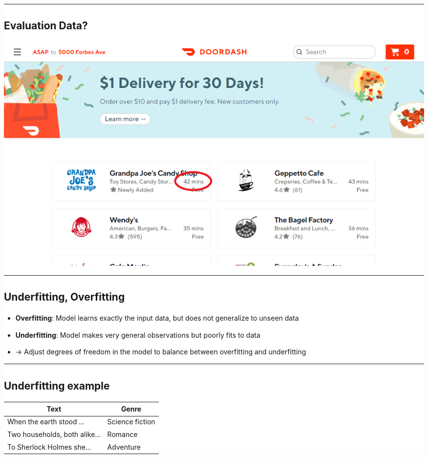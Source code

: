 ----

## Evaluation Data?


![](ubereats.png)


----




## Underfitting, Overfitting

* **Overfitting**: Model learns exactly the input data, but does not generalize to unseen data

* **Underfitting**: Model makes very general observations but poorly fits to data

* -> Adjust degrees of freedom in the model to balance between overfitting and underfitting

----
## Underfitting example



|Text|Genre|
|-|-|
|When the earth stood ... |Science fiction|
|Two households, both alike...|Romance|
|To Sherlock Holmes she...|Adventure|

